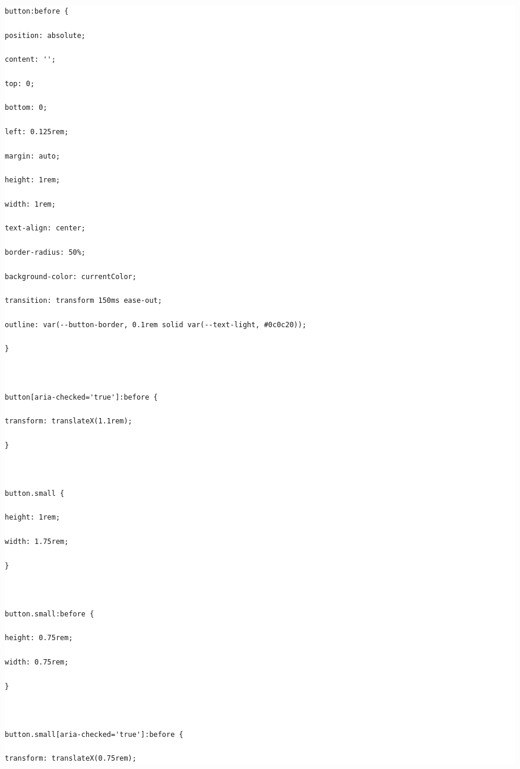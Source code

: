 ```
button:before {

position: absolute;

content: '';

top: 0;

bottom: 0;

left: 0.125rem;

margin: auto;

height: 1rem;

width: 1rem;

text-align: center;

border-radius: 50%;

background-color: currentColor;

transition: transform 150ms ease-out;

outline: var(--button-border, 0.1rem solid var(--text-light, #0c0c20));

}

  

button[aria-checked='true']:before {

transform: translateX(1.1rem);

}

  

button.small {

height: 1rem;

width: 1.75rem;

}

  

button.small:before {

height: 0.75rem;

width: 0.75rem;

}

  

button.small[aria-checked='true']:before {

transform: translateX(0.75rem);
```